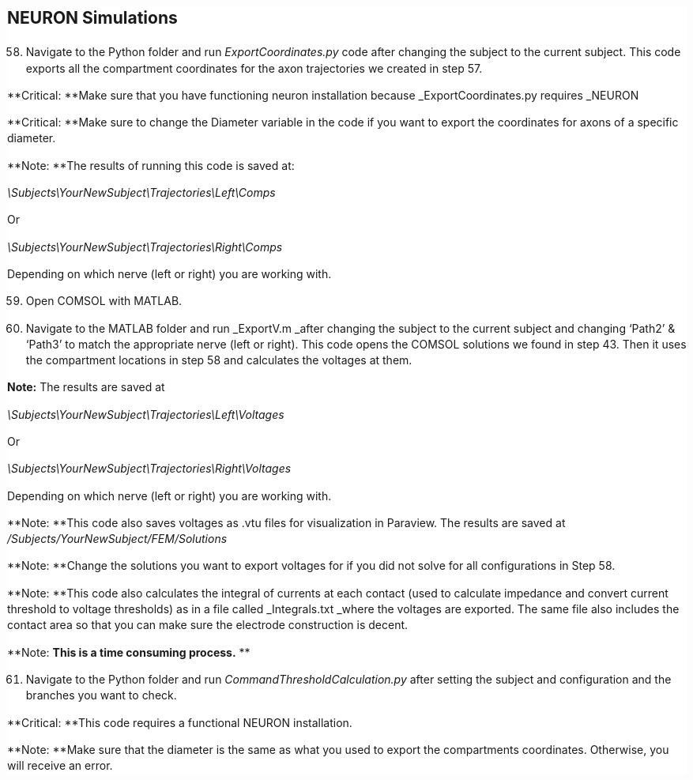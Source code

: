 
## NEURON Simulations

58. Navigate to the Python folder and run _ExportCoordinates.py_ code after changing the subject to the current subject. This code exports all the compartment coordinates for the axon trajectories we created in step 57.

**Critical: **Make sure that you have functioning neuron installation because _ExportCoordinates.py requires _NEURON

**Critical: **Make sure to change the Diameter variable in the code if you want to export the coordinates for axons of a specific diameter. 

**Note: **The results of running this code is saved at:

_\\Subjects\\YourNewSubject\\Trajectories\\Left\\Comps_

Or 

_\\Subjects\\YourNewSubject\\Trajectories\\Right\\Comps_

Depending on which nerve (left or right) you are working with.

59. Open COMSOL with MATLAB.


60. Navigate to the MATLAB folder and run _ExportV.m _after changing the subject to the current subject and changing ‘Path2’ & ‘Path3’ to match the appropriate nerve (left or right). This code opens the COMSOL solutions we found in step 43. Then it uses the compartment locations in step 58 and calculates the voltages at them.

**Note:** The results are saved at

_\\Subjects\\YourNewSubject\\Trajectories\\Left\\Voltages_

Or 

_\\Subjects\\YourNewSubject\\Trajectories\\Right\\Voltages_

Depending on which nerve (left or right) you are working with.

**Note: **This code also saves voltages as .vtu files for visualization in Paraview. The results are saved at _/Subjects/YourNewSubject/FEM/Solutions_

**Note: **Change the solutions you want to export voltages for if you did not solve for all configurations in Step 58.

**Note: **This code also calculates the integral of currents at each contact (used to calculate impedance and convert current threshold to voltage thresholds) as in a file called _Integrals.txt _where the voltages are exported. The same file also includes the contact area so that you can make sure the electrode construction is decent. 

**Note: **This is a time consuming process.** **

61. Navigate to the Python folder and run _CommandThresholdCalculation.py_ after setting the subject and configuration and the branches you want to check. 

**Critical: **This code requires a functional NEURON installation.

**Note: **Make sure that the diameter is the same as what you used to export the compartments coordinates. Otherwise, you will receive an error. 
